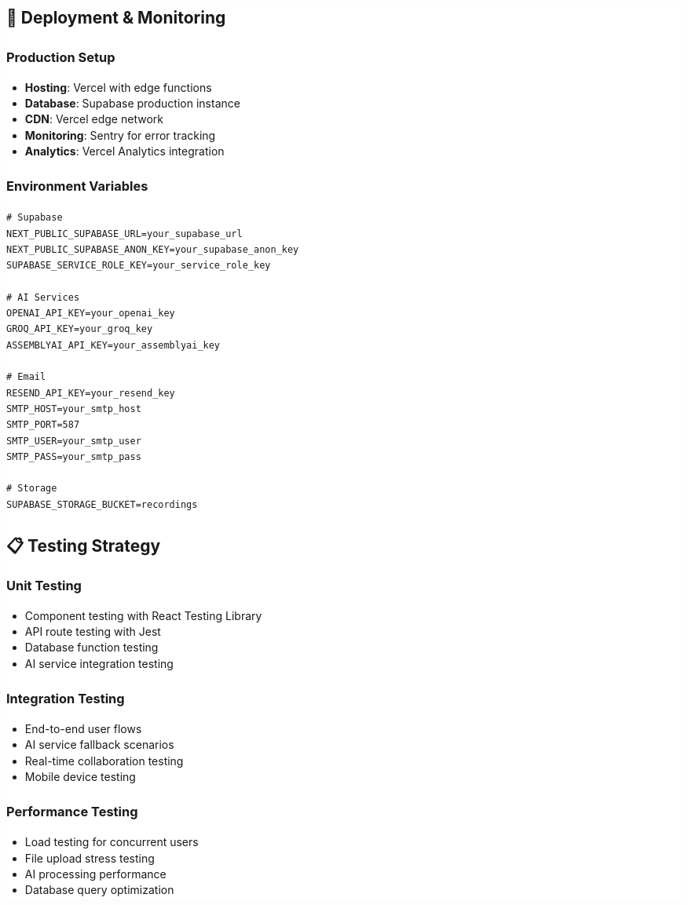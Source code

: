 ## 🚀 Deployment & Monitoring

### Production Setup
- **Hosting**: Vercel with edge functions
- **Database**: Supabase production instance
- **CDN**: Vercel edge network
- **Monitoring**: Sentry for error tracking
- **Analytics**: Vercel Analytics integration

### Environment Variables
```env
# Supabase
NEXT_PUBLIC_SUPABASE_URL=your_supabase_url
NEXT_PUBLIC_SUPABASE_ANON_KEY=your_supabase_anon_key
SUPABASE_SERVICE_ROLE_KEY=your_service_role_key

# AI Services
OPENAI_API_KEY=your_openai_key
GROQ_API_KEY=your_groq_key
ASSEMBLYAI_API_KEY=your_assemblyai_key

# Email
RESEND_API_KEY=your_resend_key
SMTP_HOST=your_smtp_host
SMTP_PORT=587
SMTP_USER=your_smtp_user
SMTP_PASS=your_smtp_pass

# Storage
SUPABASE_STORAGE_BUCKET=recordings
```

## 📋 Testing Strategy

### Unit Testing
- Component testing with React Testing Library
- API route testing with Jest
- Database function testing
- AI service integration testing

### Integration Testing
- End-to-end user flows
- AI service fallback scenarios
- Real-time collaboration testing
- Mobile device testing

### Performance Testing
- Load testing for concurrent users
- File upload stress testing
- AI processing performance
- Database query optimization
